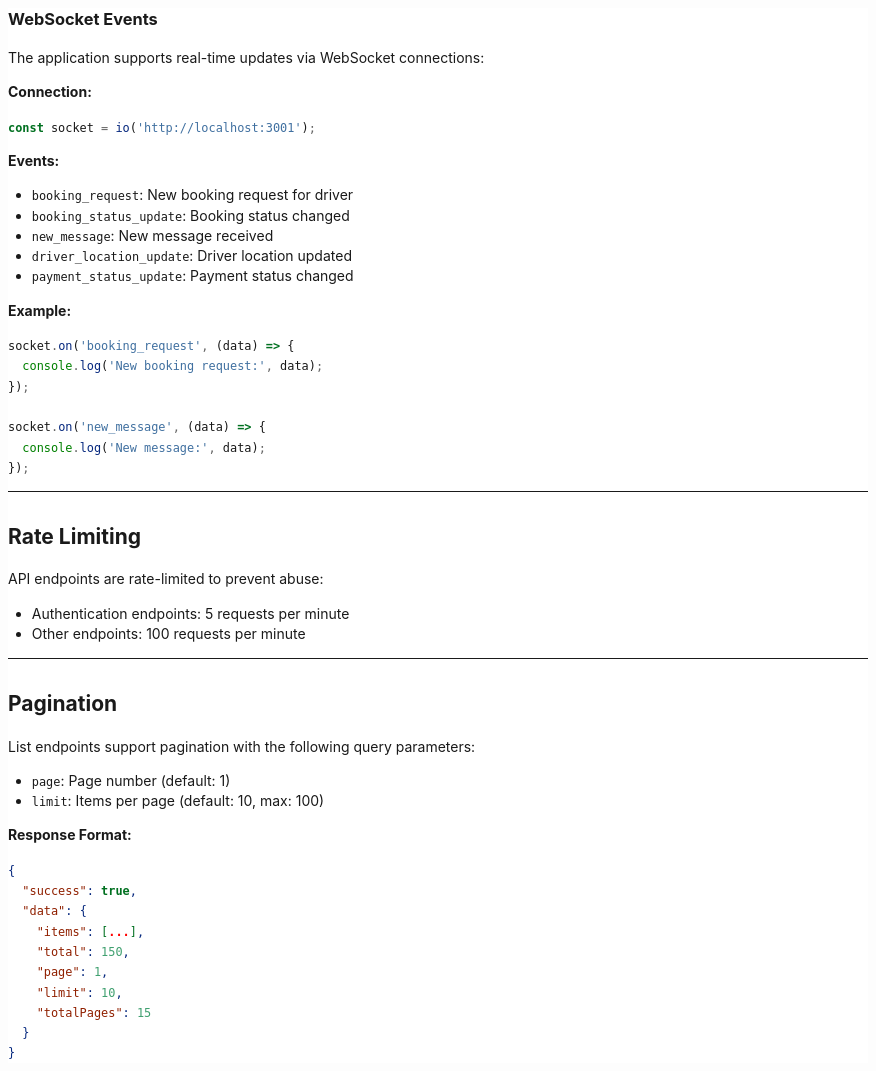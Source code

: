 ### WebSocket Events

The application supports real-time updates via WebSocket connections:

**Connection:**
```javascript
const socket = io('http://localhost:3001');
```

**Events:**
- `booking_request`: New booking request for driver
- `booking_status_update`: Booking status changed
- `new_message`: New message received
- `driver_location_update`: Driver location updated
- `payment_status_update`: Payment status changed

**Example:**
```javascript
socket.on('booking_request', (data) => {
  console.log('New booking request:', data);
});

socket.on('new_message', (data) => {
  console.log('New message:', data);
});
```

---

## Rate Limiting

API endpoints are rate-limited to prevent abuse:
- Authentication endpoints: 5 requests per minute
- Other endpoints: 100 requests per minute

---

## Pagination

List endpoints support pagination with the following query parameters:
- `page`: Page number (default: 1)
- `limit`: Items per page (default: 10, max: 100)

**Response Format:**
```json
{
  "success": true,
  "data": {
    "items": [...],
    "total": 150,
    "page": 1,
    "limit": 10,
    "totalPages": 15
  }
}
``` 